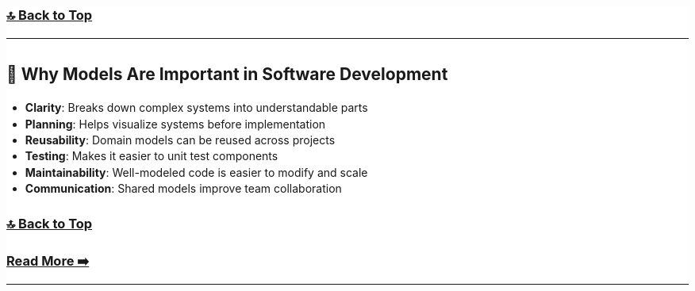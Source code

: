 ### [🔝 Back to Top](#index)

---

## 🎯 Why Models Are Important in Software Development

* **Clarity**: Breaks down complex systems into understandable parts
* **Planning**: Helps visualize systems before implementation
* **Reusability**: Domain models can be reused across projects
* **Testing**: Makes it easier to unit test components
* **Maintainability**: Well-modeled code is easier to modify and scale
* **Communication**: Shared models improve team collaboration

### [🔝 Back to Top](#index)

### [Read More ➡️](https://nirmalakumarsahu.in/articles.html)

---
